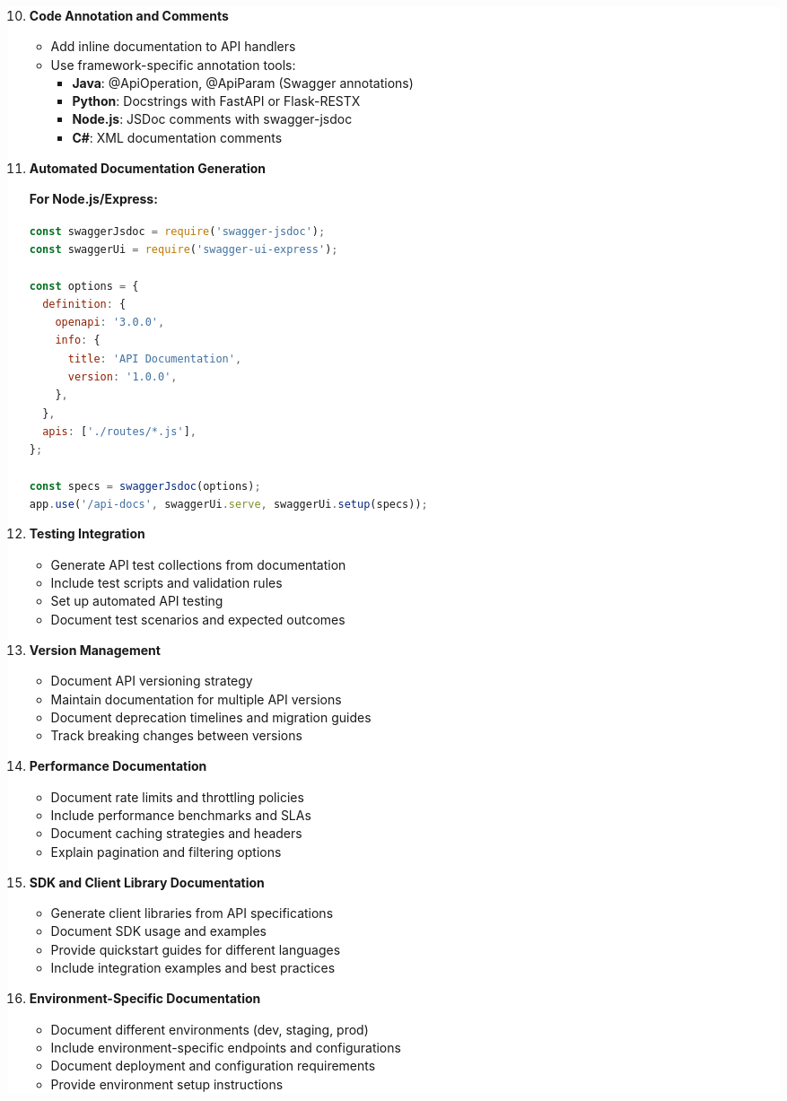 10. **Code Annotation and Comments**
    - Add inline documentation to API handlers
    - Use framework-specific annotation tools:
      - **Java**: @ApiOperation, @ApiParam (Swagger annotations)
      - **Python**: Docstrings with FastAPI or Flask-RESTX
      - **Node.js**: JSDoc comments with swagger-jsdoc
      - **C#**: XML documentation comments

11. **Automated Documentation Generation**

    **For Node.js/Express:**
    ```javascript
    const swaggerJsdoc = require('swagger-jsdoc');
    const swaggerUi = require('swagger-ui-express');

    const options = {
      definition: {
        openapi: '3.0.0',
        info: {
          title: 'API Documentation',
          version: '1.0.0',
        },
      },
      apis: ['./routes/*.js'],
    };

    const specs = swaggerJsdoc(options);
    app.use('/api-docs', swaggerUi.serve, swaggerUi.setup(specs));
    ```

12. **Testing Integration**
    - Generate API test collections from documentation
    - Include test scripts and validation rules
    - Set up automated API testing
    - Document test scenarios and expected outcomes

13. **Version Management**
    - Document API versioning strategy
    - Maintain documentation for multiple API versions
    - Document deprecation timelines and migration guides
    - Track breaking changes between versions

14. **Performance Documentation**
    - Document rate limits and throttling policies
    - Include performance benchmarks and SLAs
    - Document caching strategies and headers
    - Explain pagination and filtering options

15. **SDK and Client Library Documentation**
    - Generate client libraries from API specifications
    - Document SDK usage and examples
    - Provide quickstart guides for different languages
    - Include integration examples and best practices

16. **Environment-Specific Documentation**
    - Document different environments (dev, staging, prod)
    - Include environment-specific endpoints and configurations
    - Document deployment and configuration requirements
    - Provide environment setup instructions
